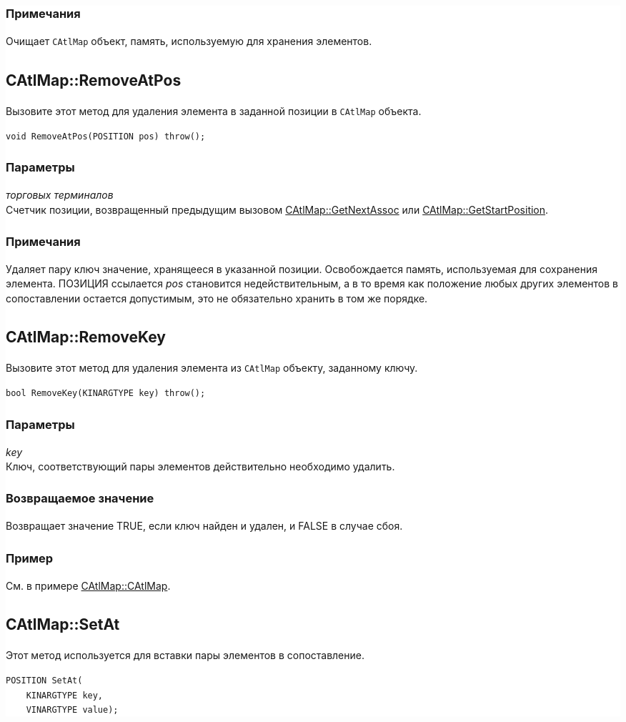 ### <a name="remarks"></a>Примечания

Очищает `CAtlMap` объект, память, используемую для хранения элементов.

##  <a name="removeatpos"></a>  CAtlMap::RemoveAtPos

Вызовите этот метод для удаления элемента в заданной позиции в `CAtlMap` объекта.

```
void RemoveAtPos(POSITION pos) throw();
```

### <a name="parameters"></a>Параметры

*торговых терминалов*<br/>
Счетчик позиции, возвращенный предыдущим вызовом [CAtlMap::GetNextAssoc](#getnextassoc) или [CAtlMap::GetStartPosition](#getstartposition).

### <a name="remarks"></a>Примечания

Удаляет пару ключ значение, хранящееся в указанной позиции. Освобождается память, используемая для сохранения элемента. ПОЗИЦИЯ ссылается *pos* становится недействительным, а в то время как положение любых других элементов в сопоставлении остается допустимым, это не обязательно хранить в том же порядке.

##  <a name="removekey"></a>  CAtlMap::RemoveKey

Вызовите этот метод для удаления элемента из `CAtlMap` объекту, заданному ключу.

```
bool RemoveKey(KINARGTYPE key) throw();
```

### <a name="parameters"></a>Параметры

*key*<br/>
Ключ, соответствующий пары элементов действительно необходимо удалить.

### <a name="return-value"></a>Возвращаемое значение

Возвращает значение TRUE, если ключ найден и удален, и FALSE в случае сбоя.

### <a name="example"></a>Пример

См. в примере [CAtlMap::CAtlMap](#catlmap).

##  <a name="setat"></a>  CAtlMap::SetAt

Этот метод используется для вставки пары элементов в сопоставление.

```
POSITION SetAt(
    KINARGTYPE key,
    VINARGTYPE value);
```
